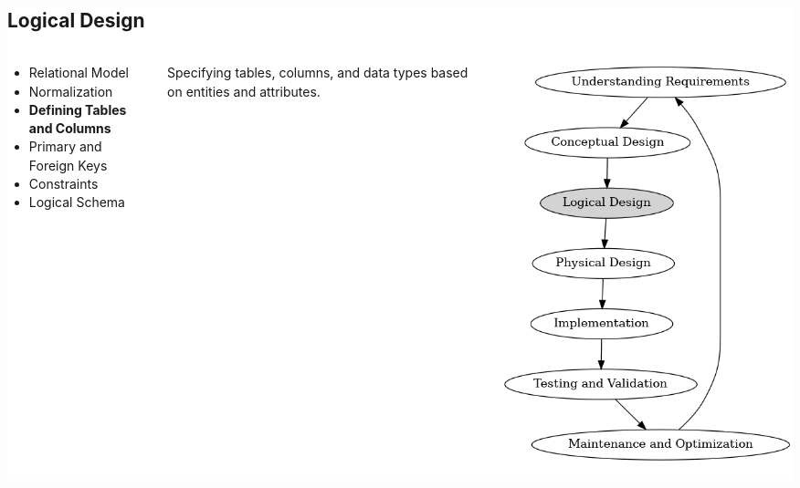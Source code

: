 </div>

</div>

## Logical Design

<div class="columns">

<div class="column" width="30%">

- Relational Model
- Normalization
- **Defining Tables and Columns**
- Primary and Foreign Keys
- Constraints
- Logical Schema

</div>

<div class="column" width="40%">

<p>

Specifying tables, columns, and data types based on entities and
attributes.
</p>

</div>

<div class="column" width="30%">

![](./assets/circular_design_process_shaded_3.png)
